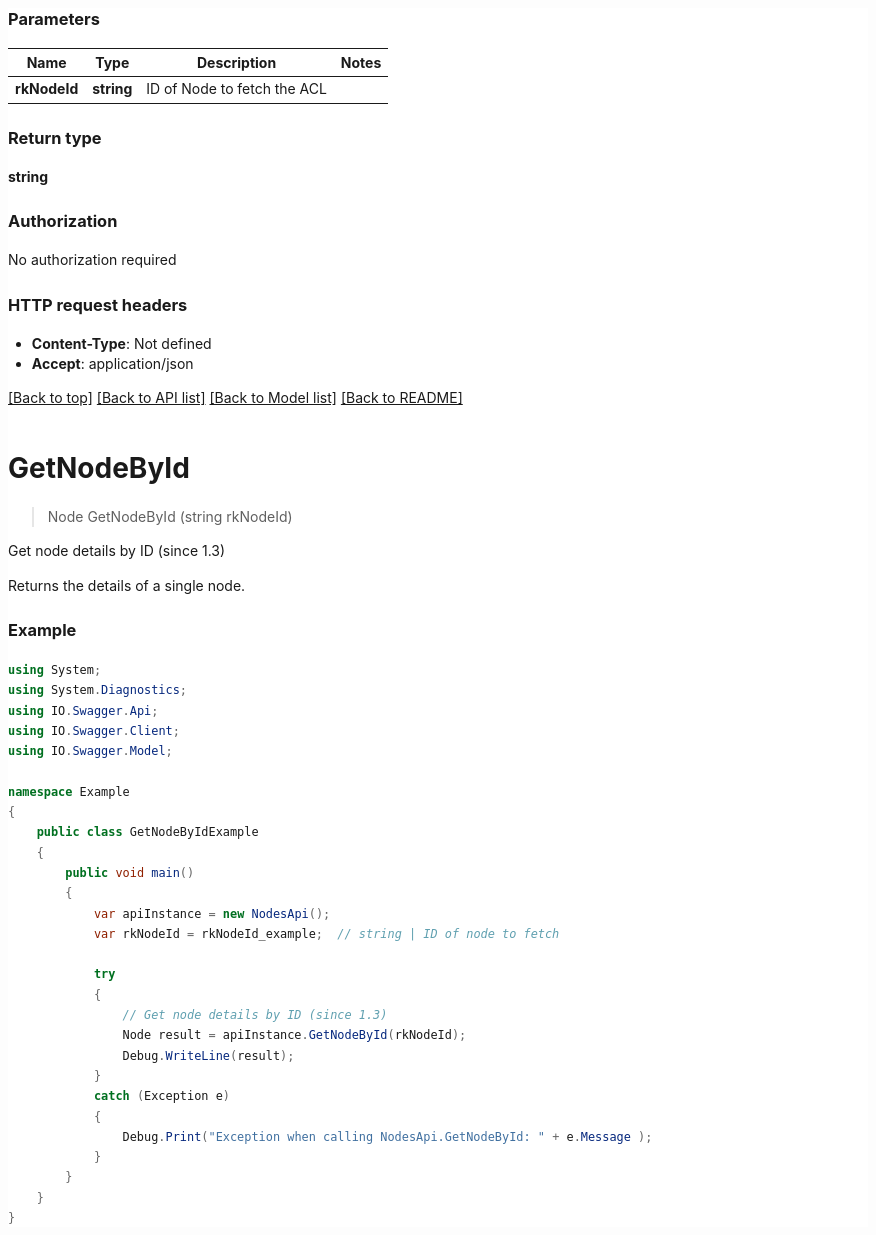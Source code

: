 ### Parameters

Name | Type | Description  | Notes
------------- | ------------- | ------------- | -------------
 **rkNodeId** | **string**| ID of Node to fetch the ACL | 

### Return type

**string**

### Authorization

No authorization required

### HTTP request headers

 - **Content-Type**: Not defined
 - **Accept**: application/json

[[Back to top]](#) [[Back to API list]](../README.md#documentation-for-api-endpoints) [[Back to Model list]](../README.md#documentation-for-models) [[Back to README]](../README.md)

<a name="getnodebyid"></a>
# **GetNodeById**
> Node GetNodeById (string rkNodeId)

Get node details by ID (since 1.3)

Returns the details of a single node.

### Example
```csharp
using System;
using System.Diagnostics;
using IO.Swagger.Api;
using IO.Swagger.Client;
using IO.Swagger.Model;

namespace Example
{
    public class GetNodeByIdExample
    {
        public void main()
        {
            var apiInstance = new NodesApi();
            var rkNodeId = rkNodeId_example;  // string | ID of node to fetch

            try
            {
                // Get node details by ID (since 1.3)
                Node result = apiInstance.GetNodeById(rkNodeId);
                Debug.WriteLine(result);
            }
            catch (Exception e)
            {
                Debug.Print("Exception when calling NodesApi.GetNodeById: " + e.Message );
            }
        }
    }
}
```
